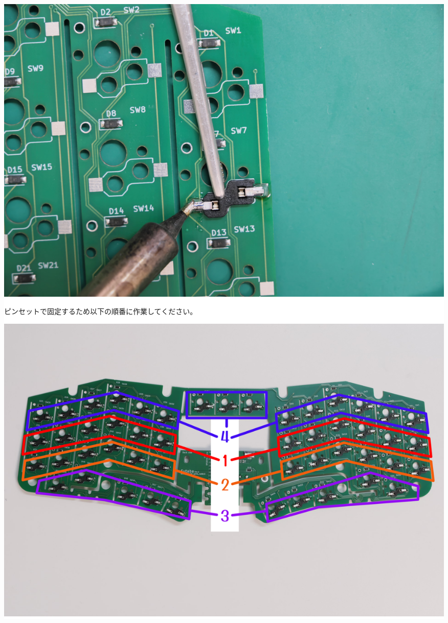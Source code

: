 ![逆作用ピンセットで抑える](/assets/images/futaba_build_guide/DSCF3342.jpg)

ピンセットで固定するため以下の順番に作業してください。

![はんだ付け順](/assets/images/futaba_build_guide/DSCF3385_1.jpg)
